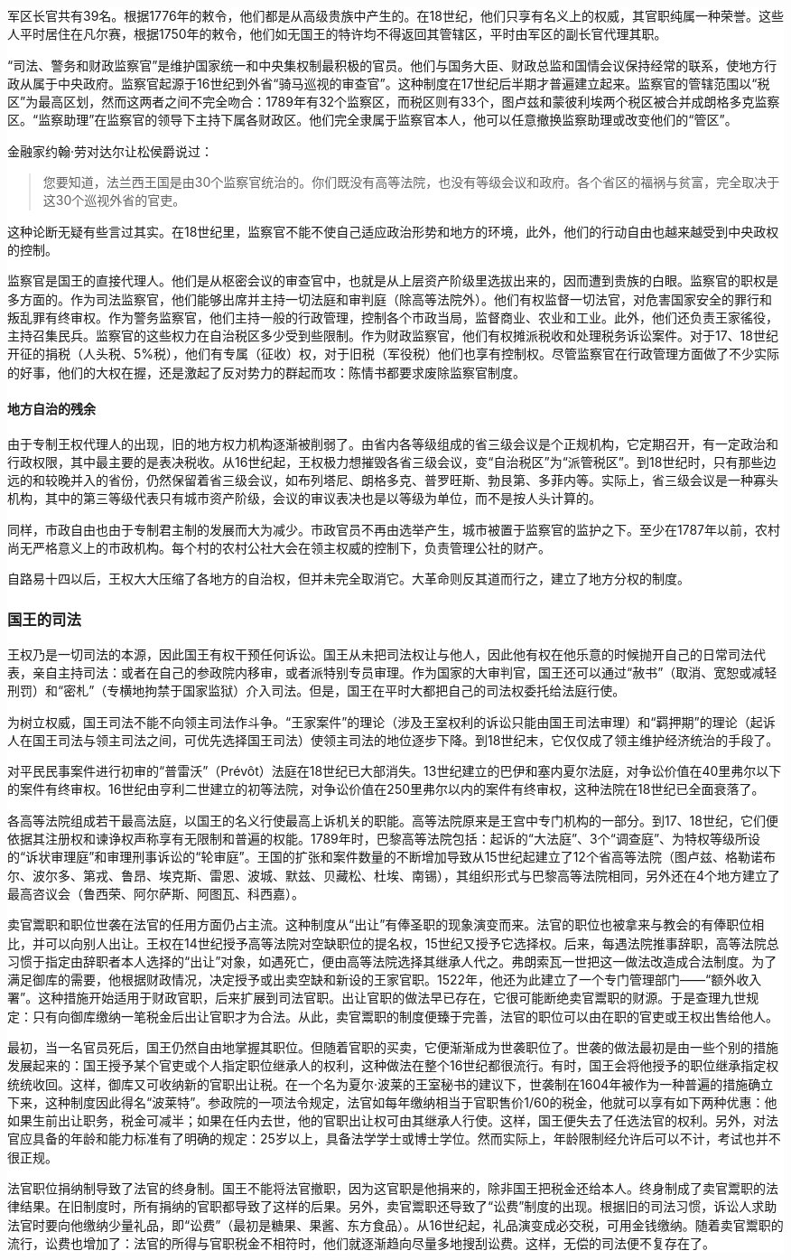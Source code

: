 军区长官共有39名。根据1776年的敕令，他们都是从高级贵族中产生的。在18世纪，他们只享有名义上的权威，其官职纯属一种荣誉。这些人平时居住在凡尔赛，根据1750年的敕令，他们如无国王的特许均不得返回其管辖区，平时由军区的副长官代理其职。

“司法、警务和财政监察官”是维护国家统一和中央集权制最积极的官员。他们与国务大臣、财政总监和国情会议保持经常的联系，使地方行政从属于中央政府。监察官起源于16世纪到外省“骑马巡视的审查官”。这种制度在17世纪后半期才普遍建立起来。监察官的管辖范围以“税区”为最高区划，然而这两者之间不完全吻合：1789年有32个监察区，而税区则有33个，图卢兹和蒙彼利埃两个税区被合并成朗格多克监察区。“监察助理”在监察官的领导下主持下属各财政区。他们完全隶属于监察官本人，他可以任意撤换监察助理或改变他们的“管区”。

金融家约翰·劳对达尔让松侯爵说过：

> 您要知道，法兰西王国是由30个监察官统治的。你们既没有高等法院，也没有等级会议和政府。各个省区的福祸与贫富，完全取决于这30个巡视外省的官吏。

这种论断无疑有些言过其实。在18世纪里，监察官不能不使自己适应政治形势和地方的环境，此外，他们的行动自由也越来越受到中央政权的控制。

监察官是国王的直接代理人。他们是从枢密会议的审查官中，也就是从上层资产阶级里选拔出来的，因而遭到贵族的白眼。监察官的职权是多方面的。作为司法监察官，他们能够出席并主持一切法庭和审判庭（除高等法院外）。他们有权监督一切法官，对危害国家安全的罪行和叛乱罪有终审权。作为警务监察官，他们主持一般的行政管理，控制各个市政当局，监督商业、农业和工业。此外，他们还负责王家徭役，主持召集民兵。监察官的这些权力在自治税区多少受到些限制。作为财政监察官，他们有权摊派税收和处理税务诉讼案件。对于17、18世纪开征的捐税（人头税、5%税），他们有专属（征收）权，对于旧税（军役税）他们也享有控制权。尽管监察官在行政管理方面做了不少实际的好事，他们的大权在握，还是激起了反对势力的群起而攻：陈情书都要求废除监察官制度。

#### 地方自治的残余

由于专制王权代理人的出现，旧的地方权力机构逐渐被削弱了。由省内各等级组成的省三级会议是个正规机构，它定期召开，有一定政治和行政权限，其中最主要的是表决税收。从16世纪起，王权极力想摧毁各省三级会议，变“自治税区”为“派管税区”。到18世纪时，只有那些边远的和较晚并入的省份，仍然保留着省三级会议，如布列塔尼、朗格多克、普罗旺斯、勃艮第、多菲内等。实际上，省三级会议是一种寡头机构，其中的第三等级代表只有城市资产阶级，会议的审议表决也是以等级为单位，而不是按人头计算的。

同样，市政自由也由于专制君主制的发展而大为减少。市政官员不再由选举产生，城市被置于监察官的监护之下。至少在1787年以前，农村尚无严格意义上的市政机构。每个村的农村公社大会在领主权威的控制下，负责管理公社的财产。

自路易十四以后，王权大大压缩了各地方的自治权，但并未完全取消它。大革命则反其道而行之，建立了地方分权的制度。

### 国王的司法

王权乃是一切司法的本源，因此国王有权干预任何诉讼。国王从未把司法权让与他人，因此他有权在他乐意的时候抛开自己的日常司法代表，亲自主持司法：或者在自己的参政院内移审，或者派特别专员审理。作为国家的大审判官，国王还可以通过“赦书”（取消、宽恕或减轻刑罚）和“密札”（专横地拘禁于国家监狱）介入司法。但是，国王在平时大都把自己的司法权委托给法庭行使。

为树立权威，国王司法不能不向领主司法作斗争。“王家案件”的理论（涉及王室权利的诉讼只能由国王司法审理）和“羁押期”的理论（起诉人在国王司法与领主司法之间，可优先选择国王司法）使领主司法的地位逐步下降。到18世纪末，它仅仅成了领主维护经济统治的手段了。

对平民民事案件进行初审的“普雷沃”（Prévôt）法庭在18世纪已大部消失。13世纪建立的巴伊和塞内夏尔法庭，对争讼价值在40里弗尔以下的案件有终审权。16世纪由亨利二世建立的初等法院，对争讼价值在250里弗尔以内的案件有终审权，这种法院在18世纪已全面衰落了。

各高等法院组成若干最高法庭，以国王的名义行使最高上诉机关的职能。高等法院原来是王宫中专门机构的一部分。到17、18世纪，它们便依据其注册权和谏诤权声称享有无限制和普遍的权能。1789年时，巴黎高等法院包括：起诉的“大法庭”、3个“调查庭”、为特权等级所设的“诉状审理庭”和审理刑事诉讼的“轮审庭”。王国的扩张和案件数量的不断增加导致从15世纪起建立了12个省高等法院（图卢兹、格勒诺布尔、波尔多、第戎、鲁昂、埃克斯、雷恩、波城、默兹、贝藏松、杜埃、南锡），其组织形式与巴黎高等法院相同，另外还在4个地方建立了最高咨议会（鲁西荣、阿尔萨斯、阿图瓦、科西嘉）。

卖官鬻职和职位世袭在法官的任用方面仍占主流。这种制度从“出让”有俸圣职的现象演变而来。法官的职位也被拿来与教会的有俸职位相比，并可以向别人出让。王权在14世纪授予高等法院对空缺职位的提名权，15世纪又授予它选择权。后来，每遇法院推事辞职，高等法院总习惯于指定由辞职者本人选择的“出让”对象，如遇死亡，便由高等法院选择其继承人代之。弗朗索瓦一世把这一做法改造成合法制度。为了满足御库的需要，他根据财政情况，决定授予或出卖空缺和新设的王家官职。1522年，他还为此建立了一个专门管理部门——“额外收入署”。这种措施开始适用于财政官职，后来扩展到司法官职。出让官职的做法早已存在，它很可能断绝卖官鬻职的财源。于是查理九世规定：只有向御库缴纳一笔税金后出让官职才为合法。从此，卖官鬻职的制度便臻于完善，法官的职位可以由在职的官吏或王权出售给他人。

最初，当一名官员死后，国王仍然自由地掌握其职位。但随着官职的买卖，它便渐渐成为世袭职位了。世袭的做法最初是由一些个别的措施发展起来的：国王授予某个官吏或个人指定职位继承人的权利，这种做法在整个16世纪都很流行。有时，国王会将他授予的职位继承指定权统统收回。这样，御库又可收纳新的官职出让税。在一个名为夏尔·波莱的王室秘书的建议下，世袭制在1604年被作为一种普遍的措施确立下来，这种制度因此得名“波莱特”。参政院的一项法令规定，法官如每年缴纳相当于官职售价1/60的税金，他就可以享有如下两种优惠：他如果生前出让职务，税金可减半；如果在任内去世，他的官职出让权可由其继承人行使。这样，国王便失去了任选法官的权利。另外，对法官应具备的年龄和能力标准有了明确的规定：25岁以上，具备法学学士或博士学位。然而实际上，年龄限制经允许后可以不计，考试也并不很正规。

法官职位捐纳制导致了法官的终身制。国王不能将法官撤职，因为这官职是他捐来的，除非国王把税金还给本人。终身制成了卖官鬻职的法律结果。在旧制度时，所有捐纳的官职都导致了这样的后果。另外，卖官鬻职还导致了“讼费”制度的出现。根据旧的司法习惯，诉讼人求助法官时要向他缴纳少量礼品，即“讼费”（最初是糖果、果酱、东方食品）。从16世纪起，礼品演变成必交税，可用金钱缴纳。随着卖官鬻职的流行，讼费也增加了：法官的所得与官职税金不相符时，他们就逐渐趋向尽量多地搜刮讼费。这样，无偿的司法便不复存在了。
